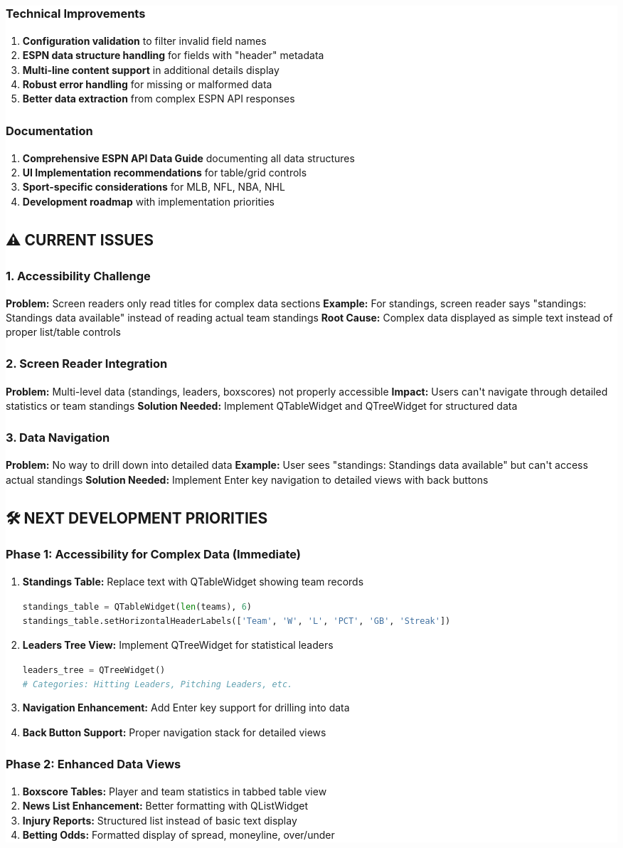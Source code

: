 ### Technical Improvements
1. **Configuration validation** to filter invalid field names
2. **ESPN data structure handling** for fields with "header" metadata
3. **Multi-line content support** in additional details display
4. **Robust error handling** for missing or malformed data
5. **Better data extraction** from complex ESPN API responses

### Documentation
1. **Comprehensive ESPN API Data Guide** documenting all data structures
2. **UI Implementation recommendations** for table/grid controls
3. **Sport-specific considerations** for MLB, NFL, NBA, NHL
4. **Development roadmap** with implementation priorities

## ⚠️ CURRENT ISSUES

### 1. Accessibility Challenge
**Problem:** Screen readers only read titles for complex data sections
**Example:** For standings, screen reader says "standings: Standings data available" instead of reading actual team standings
**Root Cause:** Complex data displayed as simple text instead of proper list/table controls

### 2. Screen Reader Integration
**Problem:** Multi-level data (standings, leaders, boxscores) not properly accessible
**Impact:** Users can't navigate through detailed statistics or team standings
**Solution Needed:** Implement QTableWidget and QTreeWidget for structured data

### 3. Data Navigation
**Problem:** No way to drill down into detailed data
**Example:** User sees "standings: Standings data available" but can't access actual standings
**Solution Needed:** Implement Enter key navigation to detailed views with back buttons

## 🛠️ NEXT DEVELOPMENT PRIORITIES

### Phase 1: Accessibility for Complex Data (Immediate)
1. **Standings Table:** Replace text with QTableWidget showing team records
   ```python
   standings_table = QTableWidget(len(teams), 6)
   standings_table.setHorizontalHeaderLabels(['Team', 'W', 'L', 'PCT', 'GB', 'Streak'])
   ```

2. **Leaders Tree View:** Implement QTreeWidget for statistical leaders
   ```python
   leaders_tree = QTreeWidget()
   # Categories: Hitting Leaders, Pitching Leaders, etc.
   ```

3. **Navigation Enhancement:** Add Enter key support for drilling into data
4. **Back Button Support:** Proper navigation stack for detailed views

### Phase 2: Enhanced Data Views
1. **Boxscore Tables:** Player and team statistics in tabbed table view
2. **News List Enhancement:** Better formatting with QListWidget
3. **Injury Reports:** Structured list instead of basic text display
4. **Betting Odds:** Formatted display of spread, moneyline, over/under
